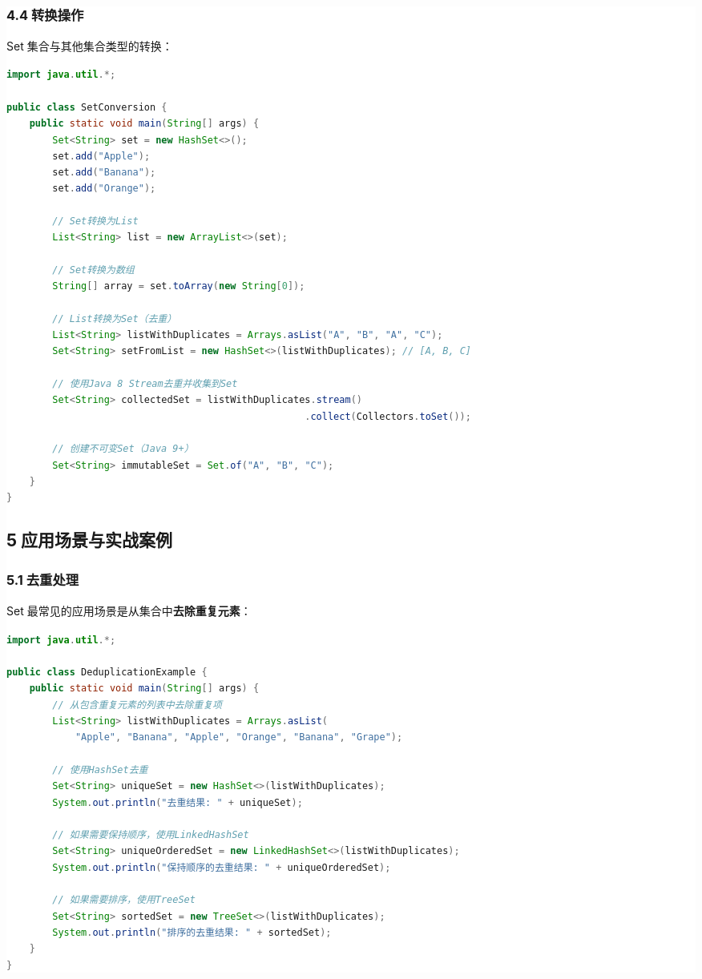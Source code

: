 ### 4.4 转换操作

Set 集合与其他集合类型的转换：

```java
import java.util.*;

public class SetConversion {
    public static void main(String[] args) {
        Set<String> set = new HashSet<>();
        set.add("Apple");
        set.add("Banana");
        set.add("Orange");

        // Set转换为List
        List<String> list = new ArrayList<>(set);

        // Set转换为数组
        String[] array = set.toArray(new String[0]);

        // List转换为Set（去重）
        List<String> listWithDuplicates = Arrays.asList("A", "B", "A", "C");
        Set<String> setFromList = new HashSet<>(listWithDuplicates); // [A, B, C]

        // 使用Java 8 Stream去重并收集到Set
        Set<String> collectedSet = listWithDuplicates.stream()
                                                    .collect(Collectors.toSet());

        // 创建不可变Set（Java 9+）
        Set<String> immutableSet = Set.of("A", "B", "C");
    }
}
```

## 5 应用场景与实战案例

### 5.1 去重处理

Set 最常见的应用场景是从集合中**去除重复元素**：

```java
import java.util.*;

public class DeduplicationExample {
    public static void main(String[] args) {
        // 从包含重复元素的列表中去除重复项
        List<String> listWithDuplicates = Arrays.asList(
            "Apple", "Banana", "Apple", "Orange", "Banana", "Grape");

        // 使用HashSet去重
        Set<String> uniqueSet = new HashSet<>(listWithDuplicates);
        System.out.println("去重结果: " + uniqueSet);

        // 如果需要保持顺序，使用LinkedHashSet
        Set<String> uniqueOrderedSet = new LinkedHashSet<>(listWithDuplicates);
        System.out.println("保持顺序的去重结果: " + uniqueOrderedSet);

        // 如果需要排序，使用TreeSet
        Set<String> sortedSet = new TreeSet<>(listWithDuplicates);
        System.out.println("排序的去重结果: " + sortedSet);
    }
}
```
